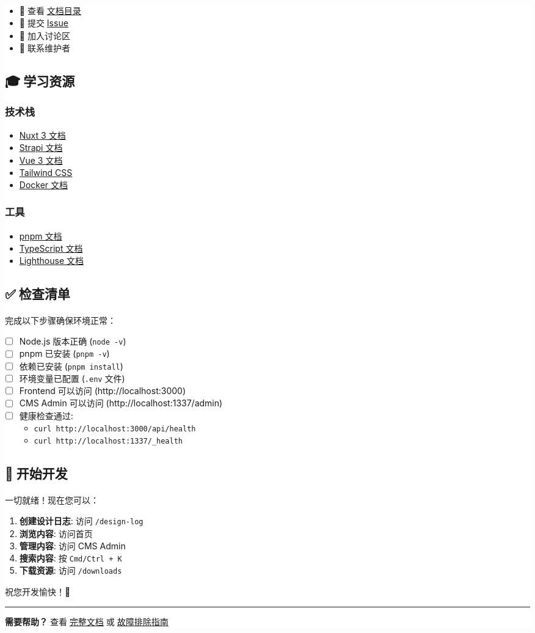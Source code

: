- 📖 查看 [文档目录](./docs/)
- 🐛 提交 [Issue](https://github.com/your-repo/issues)
- 💬 加入讨论区
- 📧 联系维护者

## 🎓 学习资源

### 技术栈
- [Nuxt 3 文档](https://nuxt.com/)
- [Strapi 文档](https://docs.strapi.io)
- [Vue 3 文档](https://vuejs.org/)
- [Tailwind CSS](https://tailwindcss.com/)
- [Docker 文档](https://docs.docker.com/)

### 工具
- [pnpm 文档](https://pnpm.io/)
- [TypeScript 文档](https://www.typescriptlang.org/)
- [Lighthouse 文档](https://developer.chrome.com/docs/lighthouse/)

## ✅ 检查清单

完成以下步骤确保环境正常：

- [ ] Node.js 版本正确 (`node -v`)
- [ ] pnpm 已安装 (`pnpm -v`)
- [ ] 依赖已安装 (`pnpm install`)
- [ ] 环境变量已配置 (`.env` 文件)
- [ ] Frontend 可以访问 (http://localhost:3000)
- [ ] CMS Admin 可以访问 (http://localhost:1337/admin)
- [ ] 健康检查通过:
  - `curl http://localhost:3000/api/health`
  - `curl http://localhost:1337/_health`

## 🎉 开始开发

一切就绪！现在您可以：

1. **创建设计日志**: 访问 `/design-log`
2. **浏览内容**: 访问首页
3. **管理内容**: 访问 CMS Admin
4. **搜索内容**: 按 `Cmd/Ctrl + K`
5. **下载资源**: 访问 `/downloads`

祝您开发愉快！🚀

---

**需要帮助？** 查看 [完整文档](./README.md) 或 [故障排除指南](./docs/DEPLOYMENT.md#故障排除)
